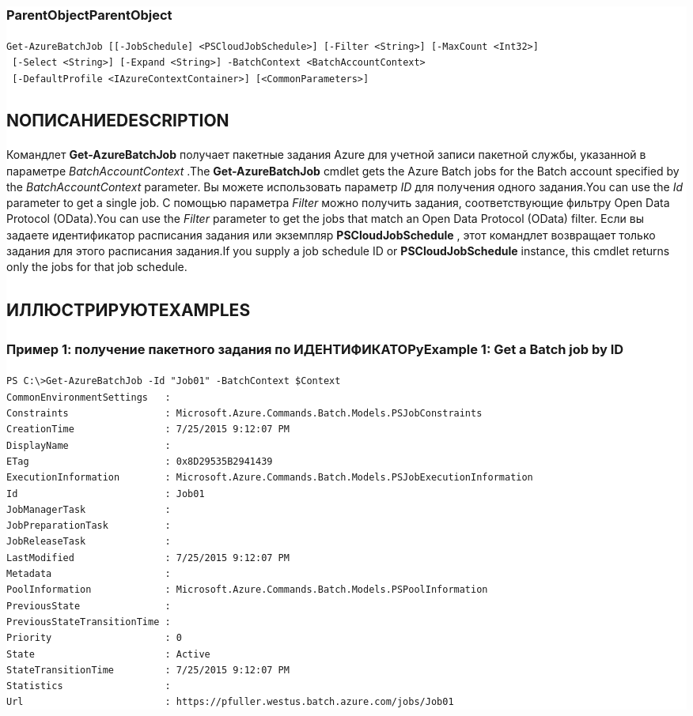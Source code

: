 ### <span data-ttu-id="8dda7-107">ParentObject</span><span class="sxs-lookup"><span data-stu-id="8dda7-107">ParentObject</span></span>
```
Get-AzureBatchJob [[-JobSchedule] <PSCloudJobSchedule>] [-Filter <String>] [-MaxCount <Int32>]
 [-Select <String>] [-Expand <String>] -BatchContext <BatchAccountContext>
 [-DefaultProfile <IAzureContextContainer>] [<CommonParameters>]
```

## <span data-ttu-id="8dda7-108">NОПИСАНИЕ</span><span class="sxs-lookup"><span data-stu-id="8dda7-108">DESCRIPTION</span></span>
<span data-ttu-id="8dda7-109">Командлет **Get-AzureBatchJob** получает пакетные задания Azure для учетной записи пакетной службы, указанной в параметре *BatchAccountContext* .</span><span class="sxs-lookup"><span data-stu-id="8dda7-109">The **Get-AzureBatchJob** cmdlet gets the Azure Batch jobs for the Batch account specified by the *BatchAccountContext* parameter.</span></span>
<span data-ttu-id="8dda7-110">Вы можете использовать параметр *ID* для получения одного задания.</span><span class="sxs-lookup"><span data-stu-id="8dda7-110">You can use the *Id* parameter to get a single job.</span></span>
<span data-ttu-id="8dda7-111">С помощью параметра *Filter* можно получить задания, соответствующие фильтру Open Data Protocol (OData).</span><span class="sxs-lookup"><span data-stu-id="8dda7-111">You can use the *Filter* parameter to get the jobs that match an Open Data Protocol (OData) filter.</span></span>
<span data-ttu-id="8dda7-112">Если вы задаете идентификатор расписания задания или экземпляр **PSCloudJobSchedule** , этот командлет возвращает только задания для этого расписания задания.</span><span class="sxs-lookup"><span data-stu-id="8dda7-112">If you supply a job schedule ID or **PSCloudJobSchedule** instance, this cmdlet returns only the jobs for that job schedule.</span></span>

## <span data-ttu-id="8dda7-113">ИЛЛЮСТРИРУЮТ</span><span class="sxs-lookup"><span data-stu-id="8dda7-113">EXAMPLES</span></span>

### <span data-ttu-id="8dda7-114">Пример 1: получение пакетного задания по ИДЕНТИФИКАТОРу</span><span class="sxs-lookup"><span data-stu-id="8dda7-114">Example 1: Get a Batch job by ID</span></span>
```
PS C:\>Get-AzureBatchJob -Id "Job01" -BatchContext $Context
CommonEnvironmentSettings   : 
Constraints                 : Microsoft.Azure.Commands.Batch.Models.PSJobConstraints
CreationTime                : 7/25/2015 9:12:07 PM
DisplayName                 : 
ETag                        : 0x8D29535B2941439
ExecutionInformation        : Microsoft.Azure.Commands.Batch.Models.PSJobExecutionInformation
Id                          : Job01
JobManagerTask              : 
JobPreparationTask          : 
JobReleaseTask              : 
LastModified                : 7/25/2015 9:12:07 PM
Metadata                    : 
PoolInformation             : Microsoft.Azure.Commands.Batch.Models.PSPoolInformation
PreviousState               : 
PreviousStateTransitionTime : 
Priority                    : 0
State                       : Active
StateTransitionTime         : 7/25/2015 9:12:07 PM
Statistics                  : 
Url                         : https://pfuller.westus.batch.azure.com/jobs/Job01
```
